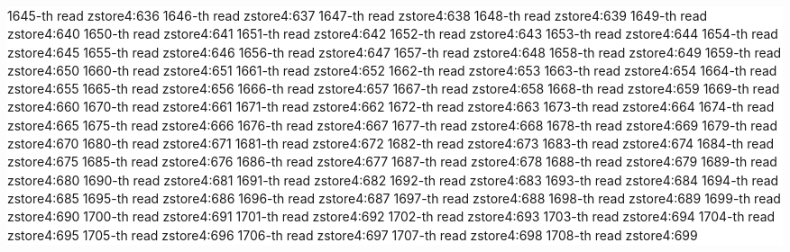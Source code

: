 1645-th read zstore4:636
1646-th read zstore4:637
1647-th read zstore4:638
1648-th read zstore4:639
1649-th read zstore4:640
1650-th read zstore4:641
1651-th read zstore4:642
1652-th read zstore4:643
1653-th read zstore4:644
1654-th read zstore4:645
1655-th read zstore4:646
1656-th read zstore4:647
1657-th read zstore4:648
1658-th read zstore4:649
1659-th read zstore4:650
1660-th read zstore4:651
1661-th read zstore4:652
1662-th read zstore4:653
1663-th read zstore4:654
1664-th read zstore4:655
1665-th read zstore4:656
1666-th read zstore4:657
1667-th read zstore4:658
1668-th read zstore4:659
1669-th read zstore4:660
1670-th read zstore4:661
1671-th read zstore4:662
1672-th read zstore4:663
1673-th read zstore4:664
1674-th read zstore4:665
1675-th read zstore4:666
1676-th read zstore4:667
1677-th read zstore4:668
1678-th read zstore4:669
1679-th read zstore4:670
1680-th read zstore4:671
1681-th read zstore4:672
1682-th read zstore4:673
1683-th read zstore4:674
1684-th read zstore4:675
1685-th read zstore4:676
1686-th read zstore4:677
1687-th read zstore4:678
1688-th read zstore4:679
1689-th read zstore4:680
1690-th read zstore4:681
1691-th read zstore4:682
1692-th read zstore4:683
1693-th read zstore4:684
1694-th read zstore4:685
1695-th read zstore4:686
1696-th read zstore4:687
1697-th read zstore4:688
1698-th read zstore4:689
1699-th read zstore4:690
1700-th read zstore4:691
1701-th read zstore4:692
1702-th read zstore4:693
1703-th read zstore4:694
1704-th read zstore4:695
1705-th read zstore4:696
1706-th read zstore4:697
1707-th read zstore4:698
1708-th read zstore4:699